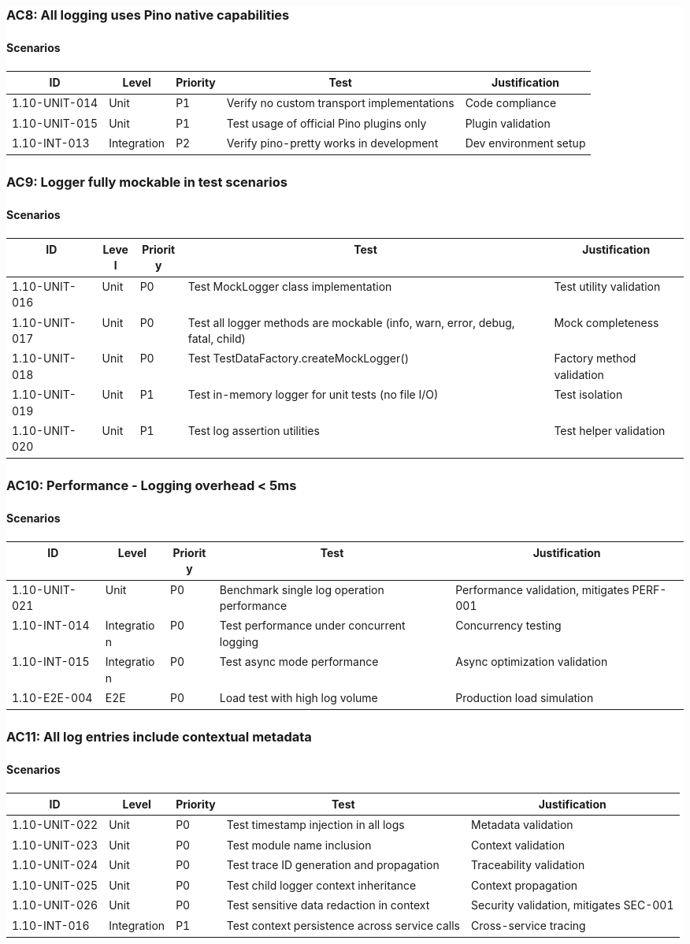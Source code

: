 ### AC8: All logging uses Pino native capabilities

#### Scenarios

| ID | Level | Priority | Test | Justification |
|----|-------|----------|------|---------------|
| 1.10-UNIT-014 | Unit | P1 | Verify no custom transport implementations | Code compliance |
| 1.10-UNIT-015 | Unit | P1 | Test usage of official Pino plugins only | Plugin validation |
| 1.10-INT-013 | Integration | P2 | Verify pino-pretty works in development | Dev environment setup |

### AC9: Logger fully mockable in test scenarios

#### Scenarios

| ID | Level | Priority | Test | Justification |
|----|-------|----------|------|---------------|
| 1.10-UNIT-016 | Unit | P0 | Test MockLogger class implementation | Test utility validation |
| 1.10-UNIT-017 | Unit | P0 | Test all logger methods are mockable (info, warn, error, debug, fatal, child) | Mock completeness |
| 1.10-UNIT-018 | Unit | P0 | Test TestDataFactory.createMockLogger() | Factory method validation |
| 1.10-UNIT-019 | Unit | P1 | Test in-memory logger for unit tests (no file I/O) | Test isolation |
| 1.10-UNIT-020 | Unit | P1 | Test log assertion utilities | Test helper validation |

### AC10: Performance - Logging overhead < 5ms

#### Scenarios

| ID | Level | Priority | Test | Justification |
|----|-------|----------|------|---------------|
| 1.10-UNIT-021 | Unit | P0 | Benchmark single log operation performance | Performance validation, mitigates PERF-001 |
| 1.10-INT-014 | Integration | P0 | Test performance under concurrent logging | Concurrency testing |
| 1.10-INT-015 | Integration | P0 | Test async mode performance | Async optimization validation |
| 1.10-E2E-004 | E2E | P0 | Load test with high log volume | Production load simulation |

### AC11: All log entries include contextual metadata

#### Scenarios

| ID | Level | Priority | Test | Justification |
|----|-------|----------|------|---------------|
| 1.10-UNIT-022 | Unit | P0 | Test timestamp injection in all logs | Metadata validation |
| 1.10-UNIT-023 | Unit | P0 | Test module name inclusion | Context validation |
| 1.10-UNIT-024 | Unit | P0 | Test trace ID generation and propagation | Traceability validation |
| 1.10-UNIT-025 | Unit | P0 | Test child logger context inheritance | Context propagation |
| 1.10-UNIT-026 | Unit | P0 | Test sensitive data redaction in context | Security validation, mitigates SEC-001 |
| 1.10-INT-016 | Integration | P1 | Test context persistence across service calls | Cross-service tracing |
